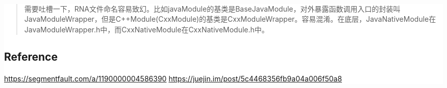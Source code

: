 > 需要吐槽一下，RNA文件命名容易致幻。比如javaModule的基类是BaseJavaModule，对外暴露函数调用入口的封装叫JavaModuleWrapper，但是C++Module(CxxModule)的基类是CxxModuleWrapper。容易混淆。在底层，JavaNativeModule在JavaModuleWrapper.h中，而CxxNativeModule在CxxNativeModule.h中。


## Reference

<https://segmentfault.com/a/1190000004586390>
<https://juejin.im/post/5c4468356fb9a04a006f50a8>

